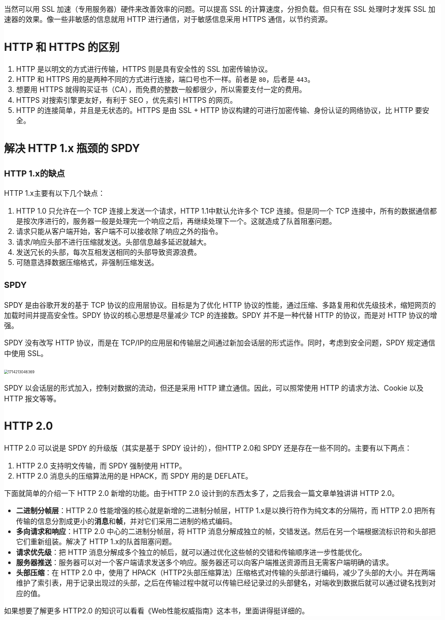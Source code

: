 当然可以用 SSL 加速（专用服务器）硬件来改善效率的问题。可以提高 SSL 的计算速度，分担负载。但只有在 SSL 处理时才发挥 SSL 加速器的效果。像一些非敏感的信息就用 HTTP 进行通信，对于敏感信息采用 HTTPS 通信，以节约资源。

## HTTP 和 HTTPS 的区别

1. HTTP 是以明文的方式进行传输，HTTPS 则是具有安全性的 SSL 加密传输协议。
2. HTTP 和 HTTPS 用的是两种不同的方式进行连接，端口号也不一样。前者是 `80`，后者是 `443`。
3. 想要用 HTTPS 就得购买证书（CA），而免费的整数一般都很少，所以需要支付一定的费用。
4. HTTPS 对搜索引擎更友好，有利于 SEO ，优先索引 HTTPS 的网页。
5. HTTP 的连接简单，并且是无状态的。HTTPS 是由 SSL + HTTP 协议构建的可进行加密传输、身份认证的网络协议，比 HTTP 要安全。

## 解决 HTTP 1.x 瓶颈的 SPDY

### HTTP 1.x的缺点

HTTP 1.x主要有以下几个缺点：

1. HTTP 1.0 只允许在一个 TCP 连接上发送一个请求，HTTP 1.1中默认允许多个 TCP 连接。但是同一个 TCP 连接中，所有的数据通信都是按次序进行的，服务器一般是处理完一个响应之后，再继续处理下一个。这就造成了队首阻塞问题。
2. 请求只能从客户端开始，客户端不可以接收除了响应之外的指令。
3. 请求/响应头部不进行压缩就发送。头部信息越多延迟就越大。
4. 发送冗长的头部，每次互相发送相同的头部导致资源浪费。
5. 可随意选择数据压缩格式，非强制压缩发送。

### SPDY

SPDY 是由谷歌开发的基于 TCP 协议的应用层协议。目标是为了优化 HTTP 协议的性能，通过压缩、多路复用和优先级技术，缩短网页的加载时间并提高安全性。SPDY 协议的核心思想是尽量减少 TCP 的连接数。SPDY 并不是一种代替 HTTP 的协议，而是对 HTTP 协议的增强。

SPDY 没有改写 HTTP 协议，而是在 TCP/IP的应用层和传输层之间通过新加会话层的形式运作。同时，考虑到安全问题，SPDY 规定通信中使用 SSL。

<img src="C:\Users\Administrator\AppData\Roaming\Typora\typora-user-images\1714213046369.png" alt="1714213046369" style="zoom:50%;" />

SPDY 以会话层的形式加入，控制对数据的流动，但还是采用 HTTP 建立通信。因此，可以照常使用 HTTP 的请求方法、Cookie 以及 HTTP 报文等等。

## HTTP 2.0

HTTP 2.0 可以说是 SPDY 的升级版（其实是基于 SPDY 设计的），但HTTP 2.0和 SPDY 还是存在一些不同的。主要有以下两点：

1. HTTP 2.0 支持明文传输，而 SPDY 强制使用 HTTP。
2. HTTP 2.0 消息头的压缩算法用的是 HPACK，而 SPDY 用的是 DEFLATE。

下面就简单的介绍一下 HTTP 2.0 新增的功能。由于HTTP 2.0 设计到的东西太多了，之后我会一篇文章单独讲讲 HTTP 2.0。

- **二进制分帧层**：HTTP 2.0 性能增强的核心就是新增的二进制分帧层，HTTP 1.x是以换行符作为纯文本的分隔符，而 HTTP 2.0 把所有传输的信息分割成更小的**消息**和**帧**，并对它们采用二进制的格式编码。
- **多向请求和响应**：HTTP 2.0 中心的二进制分帧层，将 HTTP 消息分解成独立的帧，交错发送。然后在另一个端根据流标识符和头部把它们重新组装。解决了 HTTP 1.x的队首阻塞问题。
- **请求优先级**：把 HTTP 消息分解成多个独立的帧后，就可以通过优化这些帧的交错和传输顺序进一步性能优化。
- **服务器推送**：服务器可以对一个客户端请求发送多个响应。服务器还可以向客户端推送资源而且无需客户端明确的请求。
- **头部压缩**：在 HTTP 2.0 中，使用了 HPACK（HTTP2头部压缩算法）压缩格式对传输的头部进行编码，减少了头部的大小。并在两端维护了索引表，用于记录出现过的头部，之后在传输过程中就可以传输已经记录过的头部健名，对端收到数据后就可以通过键名找到对应的值。

如果想要了解更多 HTTP2.0 的知识可以看看《Web性能权威指南》这本书，里面讲得挺详细的。
